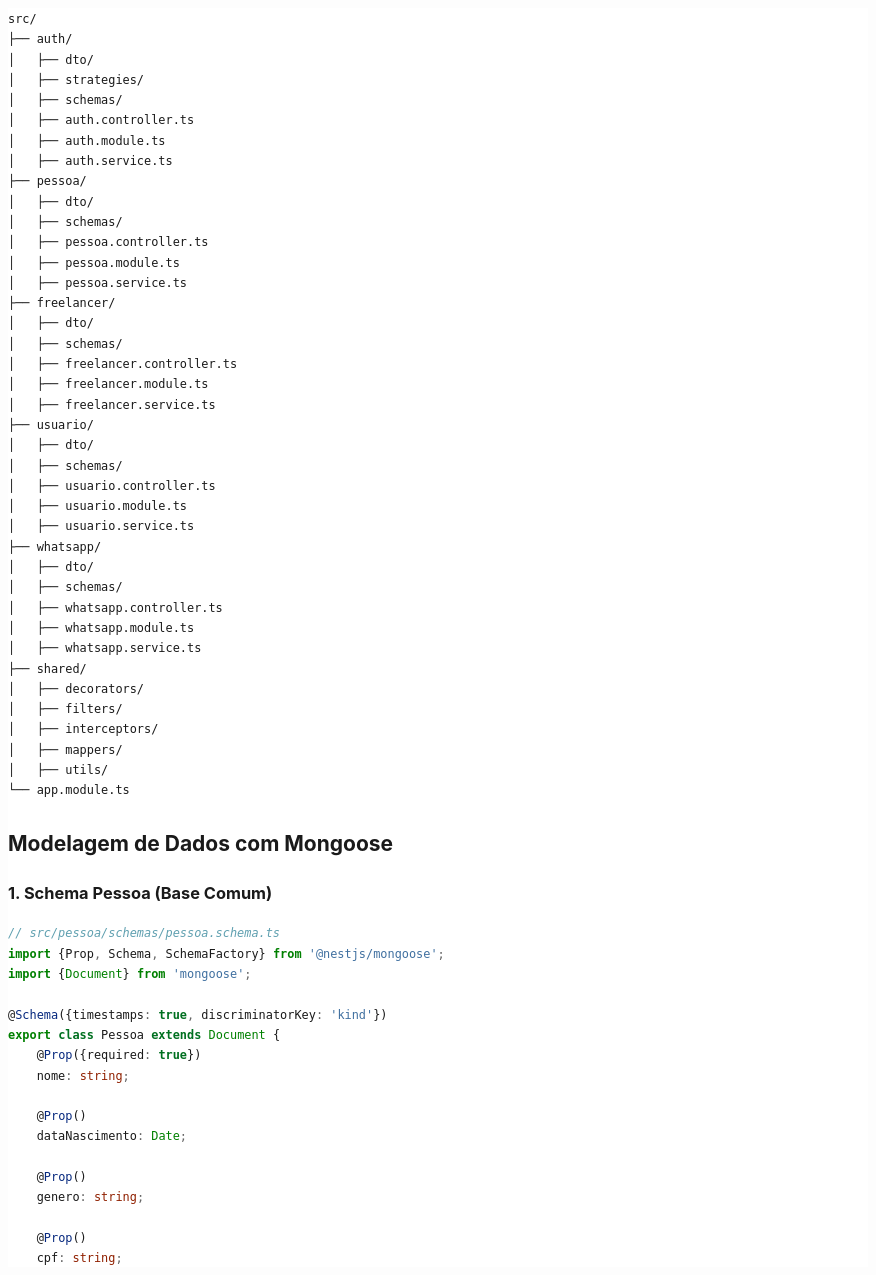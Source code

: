 ```
src/
├── auth/
│   ├── dto/
│   ├── strategies/
│   ├── schemas/
│   ├── auth.controller.ts
│   ├── auth.module.ts
│   ├── auth.service.ts
├── pessoa/
│   ├── dto/
│   ├── schemas/
│   ├── pessoa.controller.ts
│   ├── pessoa.module.ts
│   ├── pessoa.service.ts
├── freelancer/
│   ├── dto/
│   ├── schemas/
│   ├── freelancer.controller.ts
│   ├── freelancer.module.ts
│   ├── freelancer.service.ts
├── usuario/
│   ├── dto/
│   ├── schemas/
│   ├── usuario.controller.ts
│   ├── usuario.module.ts
│   ├── usuario.service.ts
├── whatsapp/
│   ├── dto/
│   ├── schemas/
│   ├── whatsapp.controller.ts
│   ├── whatsapp.module.ts
│   ├── whatsapp.service.ts
├── shared/
│   ├── decorators/
│   ├── filters/
│   ├── interceptors/
│   ├── mappers/
│   ├── utils/
└── app.module.ts
```

## Modelagem de Dados com Mongoose

### 1. Schema Pessoa (Base Comum)

```typescript
// src/pessoa/schemas/pessoa.schema.ts
import {Prop, Schema, SchemaFactory} from '@nestjs/mongoose';
import {Document} from 'mongoose';

@Schema({timestamps: true, discriminatorKey: 'kind'})
export class Pessoa extends Document {
    @Prop({required: true})
    nome: string;

    @Prop()
    dataNascimento: Date;

    @Prop()
    genero: string;

    @Prop()
    cpf: string;
```